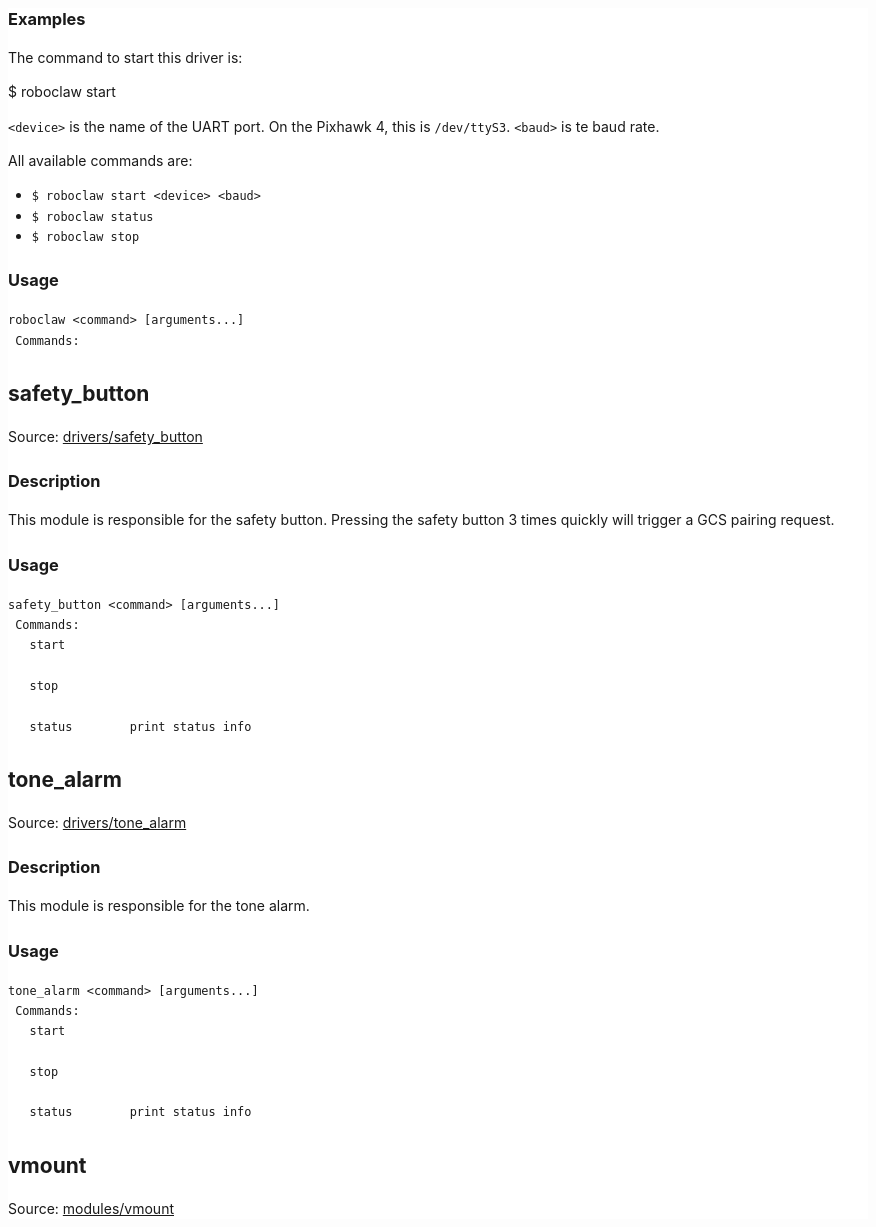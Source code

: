 ### Examples

The command to start this driver is:

 $ roboclaw start <device> <baud>

`<device>` is the name of the UART port. On the Pixhawk 4, this is `/dev/ttyS3`.
`<baud>` is te baud rate.

All available commands are:

 - `$ roboclaw start <device> <baud>`
 - `$ roboclaw status`
 - `$ roboclaw stop`
	
<a id="roboclaw_usage"></a>
### Usage
```
roboclaw <command> [arguments...]
 Commands:
```
## safety_button
Source: [drivers/safety_button](https://github.com/PX4/Firmware/tree/master/src/drivers/safety_button)


### Description
This module is responsible for the safety button.
Pressing the safety button 3 times quickly will trigger a GCS pairing request.


<a id="safety_button_usage"></a>
### Usage
```
safety_button <command> [arguments...]
 Commands:
   start

   stop

   status        print status info
```
## tone_alarm
Source: [drivers/tone_alarm](https://github.com/PX4/Firmware/tree/master/src/drivers/tone_alarm)


### Description
This module is responsible for the tone alarm.


<a id="tone_alarm_usage"></a>
### Usage
```
tone_alarm <command> [arguments...]
 Commands:
   start

   stop

   status        print status info
```
## vmount
Source: [modules/vmount](https://github.com/PX4/Firmware/tree/master/src/modules/vmount)
